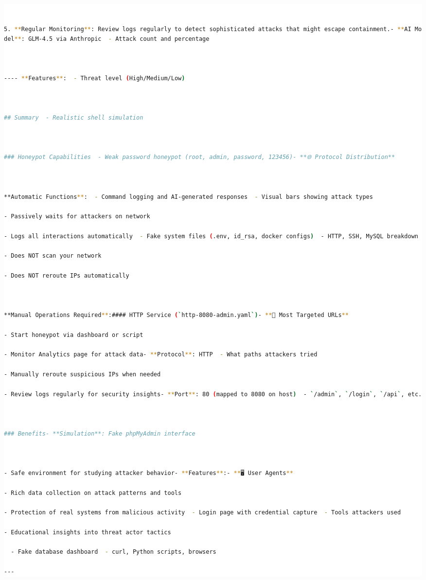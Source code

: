 ```bash    └── attacks.jsonl           # Parsed attack data- **📈 Summary Stats**


5. **Regular Monitoring**: Review logs regularly to detect sophisticated attacks that might escape containment.- **AI Model**: GLM-4.5 via Anthropic  - Attack count and percentage



---- **Features**:  - Threat level (High/Medium/Low)



## Summary  - Realistic shell simulation



### Honeypot Capabilities  - Weak password honeypot (root, admin, password, 123456)- **🌐 Protocol Distribution**



**Automatic Functions**:  - Command logging and AI-generated responses  - Visual bars showing attack types

- Passively waits for attackers on network

- Logs all interactions automatically  - Fake system files (.env, id_rsa, docker configs)  - HTTP, SSH, MySQL breakdown

- Does NOT scan your network

- Does NOT reroute IPs automatically



**Manual Operations Required**:#### HTTP Service (`http-8080-admin.yaml`)- **📍 Most Targeted URLs**

- Start honeypot via dashboard or script

- Monitor Analytics page for attack data- **Protocol**: HTTP  - What paths attackers tried

- Manually reroute suspicious IPs when needed

- Review logs regularly for security insights- **Port**: 80 (mapped to 8080 on host)  - `/admin`, `/login`, `/api`, etc.



### Benefits- **Simulation**: Fake phpMyAdmin interface



- Safe environment for studying attacker behavior- **Features**:- **🖥️ User Agents**

- Rich data collection on attack patterns and tools

- Protection of real systems from malicious activity  - Login page with credential capture  - Tools attackers used

- Educational insights into threat actor tactics

  - Fake database dashboard  - curl, Python scripts, browsers

---
```